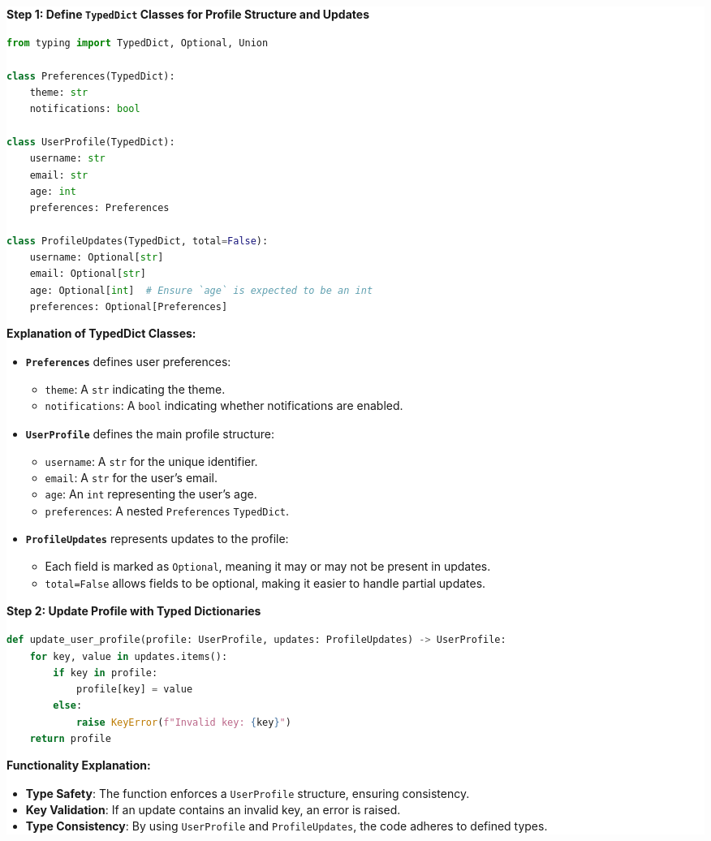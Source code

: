 **Step 1: Define `TypedDict` Classes for Profile Structure and Updates**

```python
from typing import TypedDict, Optional, Union

class Preferences(TypedDict):
    theme: str
    notifications: bool

class UserProfile(TypedDict):
    username: str
    email: str
    age: int
    preferences: Preferences

class ProfileUpdates(TypedDict, total=False):
    username: Optional[str]
    email: Optional[str]
    age: Optional[int]  # Ensure `age` is expected to be an int
    preferences: Optional[Preferences]
```

**Explanation of TypedDict Classes:**

- **`Preferences`** defines user preferences:
  - `theme`: A `str` indicating the theme.
  - `notifications`: A `bool` indicating whether notifications are enabled.
  
- **`UserProfile`** defines the main profile structure:
  - `username`: A `str` for the unique identifier.
  - `email`: A `str` for the user’s email.
  - `age`: An `int` representing the user’s age.
  - `preferences`: A nested `Preferences` `TypedDict`.
  
- **`ProfileUpdates`** represents updates to the profile:
  - Each field is marked as `Optional`, meaning it may or may not be present in updates.
  - `total=False` allows fields to be optional, making it easier to handle partial updates.

**Step 2: Update Profile with Typed Dictionaries**

```python
def update_user_profile(profile: UserProfile, updates: ProfileUpdates) -> UserProfile:
    for key, value in updates.items():
        if key in profile:
            profile[key] = value
        else:
            raise KeyError(f"Invalid key: {key}")
    return profile
```

**Functionality Explanation:**

- **Type Safety**: The function enforces a `UserProfile` structure, ensuring consistency.
- **Key Validation**: If an update contains an invalid key, an error is raised.
- **Type Consistency**: By using `UserProfile` and `ProfileUpdates`, the code adheres to defined types.
